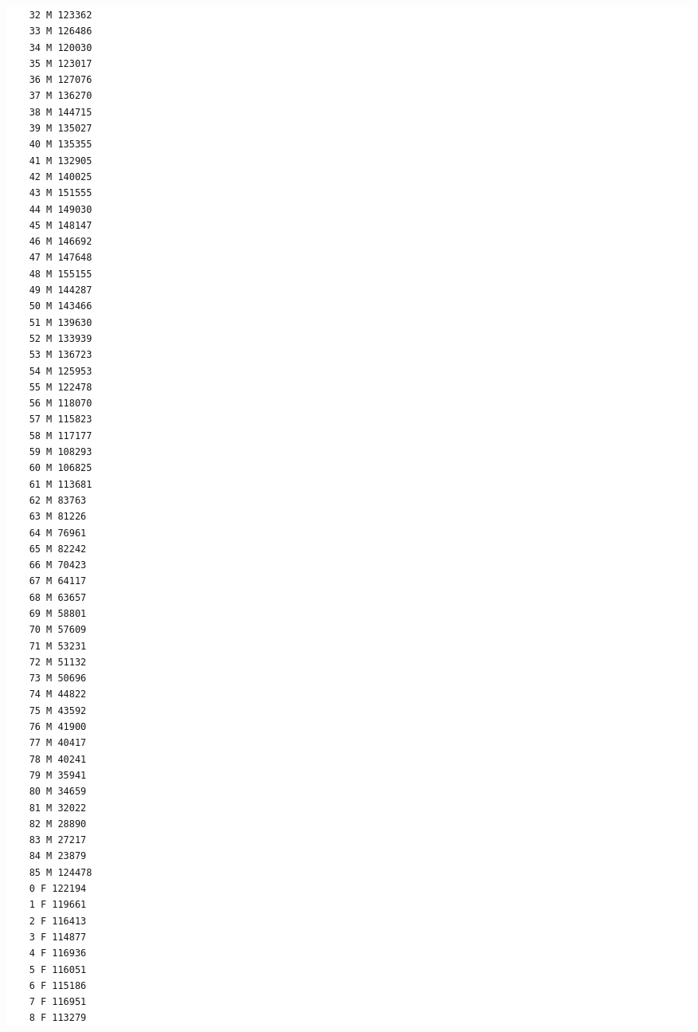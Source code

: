 ```
    32 M 123362
    33 M 126486
    34 M 120030
    35 M 123017
    36 M 127076
    37 M 136270
    38 M 144715
    39 M 135027
    40 M 135355
    41 M 132905
    42 M 140025
    43 M 151555
    44 M 149030
    45 M 148147
    46 M 146692
    47 M 147648
    48 M 155155
    49 M 144287
    50 M 143466
    51 M 139630
    52 M 133939
    53 M 136723
    54 M 125953
    55 M 122478
    56 M 118070
    57 M 115823
    58 M 117177
    59 M 108293
    60 M 106825
    61 M 113681
    62 M 83763
    63 M 81226
    64 M 76961
    65 M 82242
    66 M 70423
    67 M 64117
    68 M 63657
    69 M 58801
    70 M 57609
    71 M 53231
    72 M 51132
    73 M 50696
    74 M 44822
    75 M 43592
    76 M 41900
    77 M 40417
    78 M 40241
    79 M 35941
    80 M 34659
    81 M 32022
    82 M 28890
    83 M 27217
    84 M 23879
    85 M 124478
    0 F 122194
    1 F 119661
    2 F 116413
    3 F 114877
    4 F 116936
    5 F 116051
    6 F 115186
    7 F 116951
    8 F 113279
```